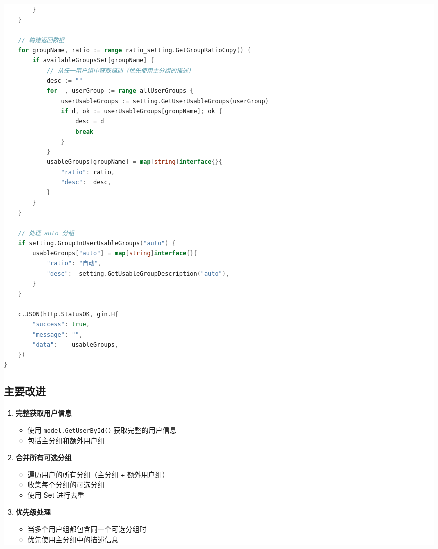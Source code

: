 ```go
        }
    }
    
    // 构建返回数据
    for groupName, ratio := range ratio_setting.GetGroupRatioCopy() {
        if availableGroupsSet[groupName] {
            // 从任一用户组中获取描述（优先使用主分组的描述）
            desc := ""
            for _, userGroup := range allUserGroups {
                userUsableGroups := setting.GetUserUsableGroups(userGroup)
                if d, ok := userUsableGroups[groupName]; ok {
                    desc = d
                    break
                }
            }
            usableGroups[groupName] = map[string]interface{}{
                "ratio": ratio,
                "desc":  desc,
            }
        }
    }
    
    // 处理 auto 分组
    if setting.GroupInUserUsableGroups("auto") {
        usableGroups["auto"] = map[string]interface{}{
            "ratio": "自动",
            "desc":  setting.GetUsableGroupDescription("auto"),
        }
    }
    
    c.JSON(http.StatusOK, gin.H{
        "success": true,
        "message": "",
        "data":    usableGroups,
    })
}
```

## 主要改进

1. **完整获取用户信息**
   - 使用 `model.GetUserById()` 获取完整的用户信息
   - 包括主分组和额外用户组

2. **合并所有可选分组**
   - 遍历用户的所有分组（主分组 + 额外用户组）
   - 收集每个分组的可选分组
   - 使用 Set 进行去重

3. **优先级处理**
   - 当多个用户组都包含同一个可选分组时
   - 优先使用主分组中的描述信息
